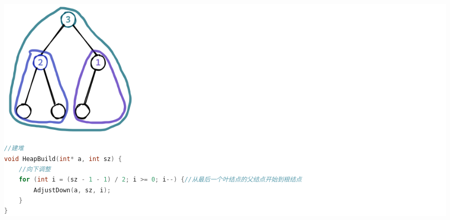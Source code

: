 <img src="二叉树.assets/建堆向下调整遍历顺序图示.png" style="zoom: 43%;" />

~~~c
//建堆
void HeapBuild(int* a, int sz) {
    //向下调整
	for (int i = (sz - 1 - 1) / 2; i >= 0; i--) {//从最后一个叶结点的父结点开始到根结点
		AdjustDown(a, sz, i);
	}
}	
~~~
